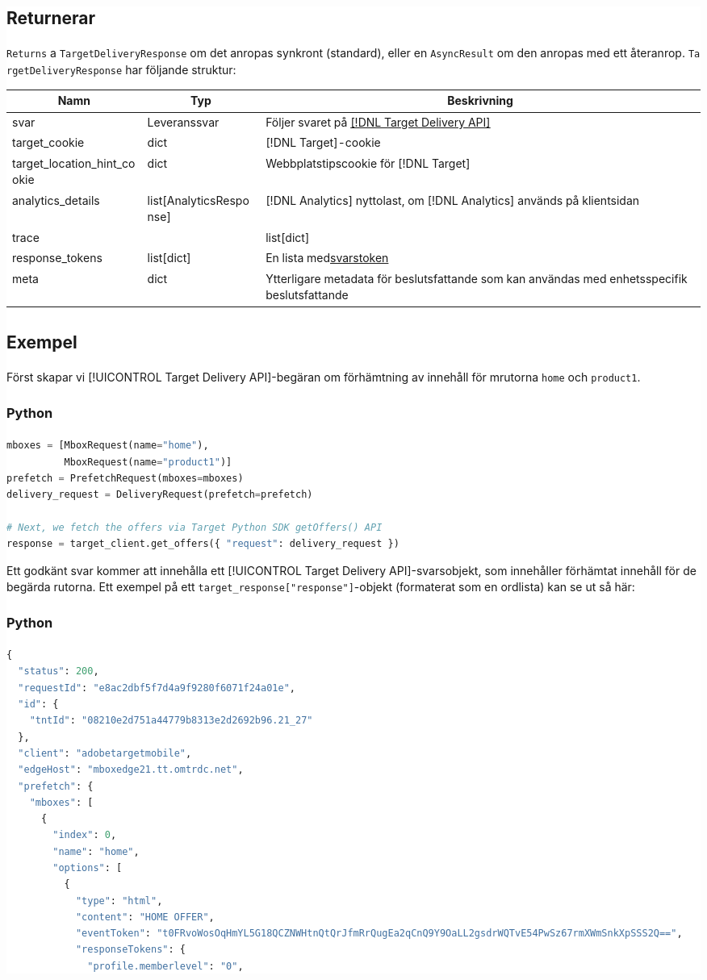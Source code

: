 ## Returnerar

`Returns` a `TargetDeliveryResponse` om det anropas synkront (standard), eller en `AsyncResult` om den anropas med ett återanrop. `TargetDeliveryResponse` har följande struktur:

| Namn | Typ | Beskrivning |
| --- | --- | --- |
| svar | Leveranssvar | Följer svaret på [[!DNL Target Delivery API]](/help/dev/implement/delivery-api/overview.md) |
| target_cookie | dict | [!DNL Target]-cookie |
| target_location_hint_cookie | dict | Webbplatstipscookie för [!DNL Target] |
| analytics_details | list[AnalyticsResponse] | [!DNL Analytics] nyttolast, om [!DNL Analytics] används på klientsidan |
| trace |  | list[dict] | Sammanlagda spårningsdata för alla begärandemrutor/vyer |
| response_tokens | list[dict] | En lista med [ &#x200B; svarstoken ](https://experienceleague.adobe.com/docs/target/using/administer/response-tokens.html?lang=sv-SE) |
| meta | dict | Ytterligare metadata för beslutsfattande som kan användas med enhetsspecifik beslutsfattande |

## Exempel

Först skapar vi [!UICONTROL Target Delivery API]-begäran om förhämtning av innehåll för mrutorna `home` och `product1`.

### Python

```python {line-numbers="true"}
mboxes = [MboxRequest(name="home"),
          MboxRequest(name="product1")]
prefetch = PrefetchRequest(mboxes=mboxes)
delivery_request = DeliveryRequest(prefetch=prefetch)

# Next, we fetch the offers via Target Python SDK getOffers() API
response = target_client.get_offers({ "request": delivery_request })
```

Ett godkänt svar kommer att innehålla ett [!UICONTROL Target Delivery API]-svarsobjekt, som innehåller förhämtat innehåll för de begärda rutorna. Ett exempel på ett `target_response["response"]`-objekt (formaterat som en ordlista) kan se ut så här:

### Python

```python {line-numbers="true"}
{
  "status": 200,
  "requestId": "e8ac2dbf5f7d4a9f9280f6071f24a01e",
  "id": {
    "tntId": "08210e2d751a44779b8313e2d2692b96.21_27"
  },
  "client": "adobetargetmobile",
  "edgeHost": "mboxedge21.tt.omtrdc.net",
  "prefetch": {
    "mboxes": [
      {
        "index": 0,
        "name": "home",
        "options": [
          {
            "type": "html",
            "content": "HOME OFFER",
            "eventToken": "t0FRvoWosOqHmYL5G18QCZNWHtnQtQrJfmRrQugEa2qCnQ9Y9OaLL2gsdrWQTvE54PwSz67rmXWmSnkXpSSS2Q==",
            "responseTokens": {
              "profile.memberlevel": "0",
```